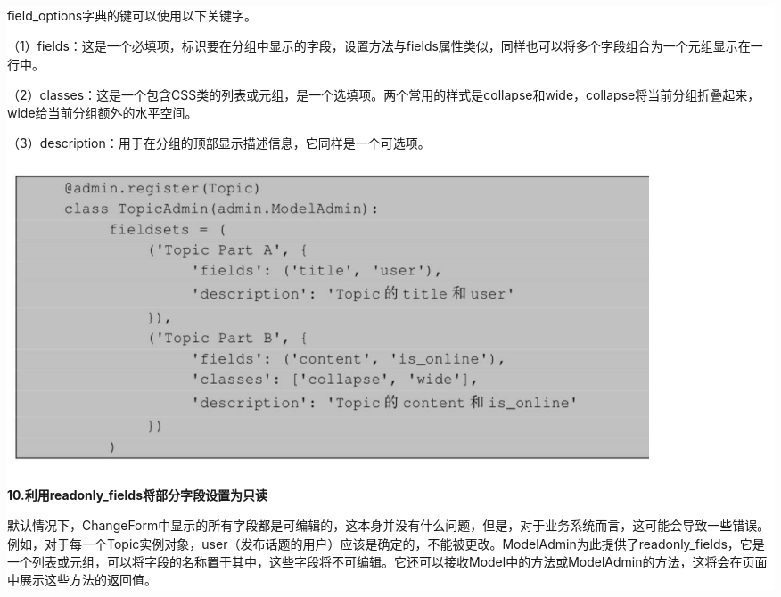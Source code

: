 field_options字典的键可以使用以下关键字。

（1）fields：这是一个必填项，标识要在分组中显示的字段，设置方法与fields属性类似，同样也可以将多个字段组合为一个元组显示在一行中。

（2）classes：这是一个包含CSS类的列表或元组，是一个选填项。两个常用的样式是collapse和wide，collapse将当前分组折叠起来，wide给当前分组额外的水平空间。

（3）description：用于在分组的顶部显示描述信息，它同样是一个可选项。

![image-20220321212118322](https://github.com/Create-python/wkf9721/blob/master/images/image-20220321212118322.png?raw=true)

**10.利用readonly_fields将部分字段设置为只读**

默认情况下，ChangeForm中显示的所有字段都是可编辑的，这本身并没有什么问题，但是，对于业务系统而言，这可能会导致一些错误。例如，对于每一个Topic实例对象，user（发布话题的用户）应该是确定的，不能被更改。ModelAdmin为此提供了readonly_fields，它是一个列表或元组，可以将字段的名称置于其中，这些字段将不可编辑。它还可以接收Model中的方法或ModelAdmin的方法，这将会在页面中展示这些方法的返回值。